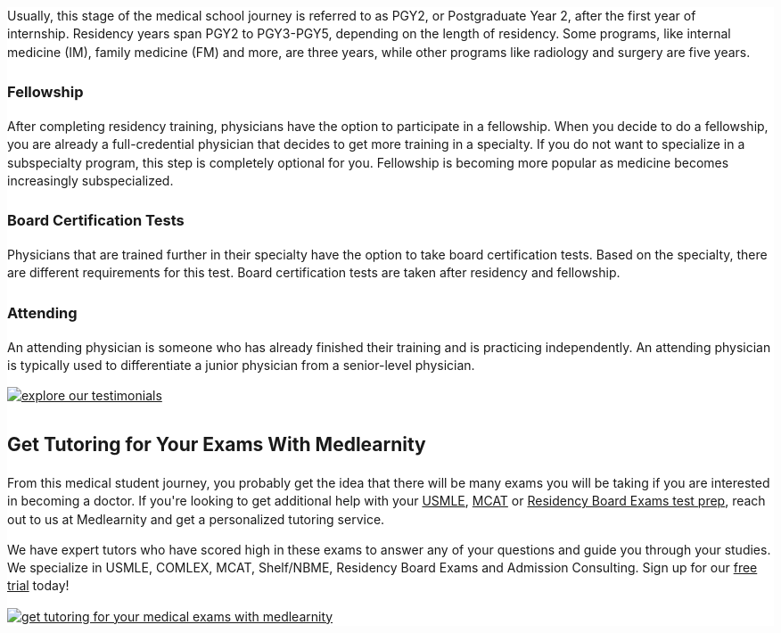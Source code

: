 Usually, this stage of the medical school journey is referred to as PGY2, or Postgraduate Year 2, after the first year of internship. Residency years span PGY2 to PGY3-PGY5, depending on the length of residency. Some programs, like internal medicine (IM), family medicine (FM) and more, are three years, while other programs like radiology and surgery are five years.

### Fellowship

After completing residency training, physicians have the option to participate in a fellowship. When you decide to do a fellowship, you are already a full-credential physician that decides to get more training in a specialty. If you do not want to specialize in a subspecialty program, this step is completely optional for you. Fellowship is becoming more popular as medicine becomes increasingly subspecialized.

### Board Certification Tests

Physicians that are trained further in their specialty have the option to take board certification tests. Based on the specialty, there are different requirements for this test. Board certification tests are taken after residency and fellowship.

### Attending

An attending physician is someone who has already finished their training and is practicing independently. An attending physician is typically used to differentiate a junior physician from a senior-level physician.

[![explore our testimonials](https://www.medlearnity.com/wp-content/uploads/2022/06/06-explore-testimonials.png)](https://www.medlearnity.com/student-testimonials/)

## Get Tutoring for Your Exams With Medlearnity

From this medical student journey, you probably get the idea that there will be many exams you will be taking if you are interested in becoming a doctor. If you're looking to get additional help with your [USMLE](https://www.medlearnity.com/usmle/), [MCAT](https://www.medlearnity.com/mcat/) or [Residency Board Exams test prep](https://www.medlearnity.com/residency-board-exams/), reach out to us at Medlearnity and get a personalized tutoring service.

We have expert tutors who have scored high in these exams to answer any of your questions and guide you through your studies. We specialize in USMLE, COMLEX, MCAT, Shelf/NBME, Residency Board Exams and Admission Consulting. Sign up for our [free trial](https://www.medlearnity.com/start-here/) today!

[![get tutoring for your medical exams with medlearnity](https://www.medlearnity.com/wp-content/uploads/2021/12/03-Get-Tutoring-for-Your-Exams-With-Medlearnity.png)](https://www.medlearnity.com/start-here/)
